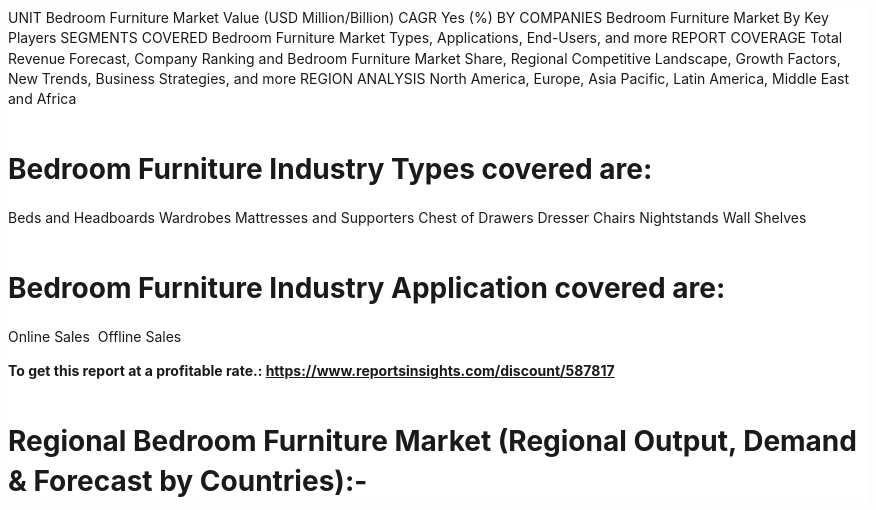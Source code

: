 <tr>
<td>UNIT</td>
<td>Bedroom Furniture Market Value (USD Million/Billion)</td>
<tr>
<td>CAGR</td>
<td>Yes (%)</td>
</tr>
</tr>
<tr>
<td>BY COMPANIES</td>
<td>Bedroom Furniture Market By Key Players</td>
</tr>
<tr>
<td>SEGMENTS COVERED</td>
<td>Bedroom Furniture Market Types, Applications, End-Users, and more</td>
</tr>
<tr>
<td>REPORT COVERAGE</td>
<td>Total Revenue Forecast, Company Ranking and Bedroom Furniture Market Share, Regional Competitive Landscape, Growth Factors, New Trends, Business Strategies, and more</td>
</tr>
<tr>
<td>REGION ANALYSIS</td>
<td>North America, Europe, Asia Pacific, Latin America, Middle East and Africa</td>
</tr>
</table>

# <strong>Bedroom Furniture Industry Types covered are:</strong>

Beds and Headboards
    Wardrobes
    Mattresses and Supporters
    Chest of Drawers
    Dresser
    Chairs
    Nightstands
    Wall Shelves

# <strong>Bedroom Furniture Industry Application covered are:</strong>

Online Sales 
    Offline Sales

<strong>To get this report at a profitable rate.: <a href=https://www.reportsinsights.com/discount/587817>https://www.reportsinsights.com/discount/587817</a></strong>

# <strong>Regional Bedroom Furniture Market (Regional Output, Demand &amp; Forecast by Countries):-</strong>
